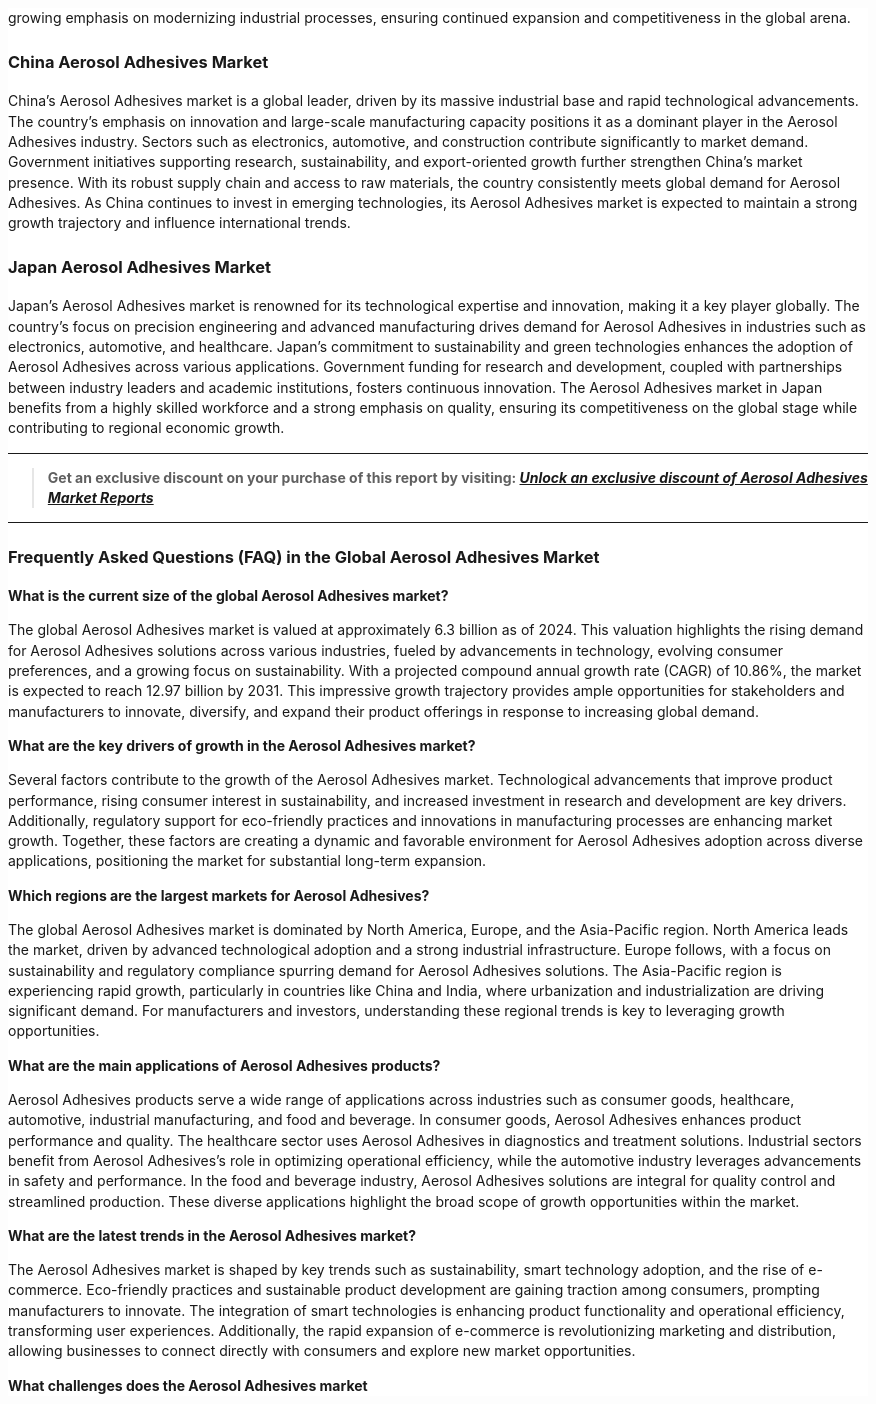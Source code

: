 growing emphasis on modernizing industrial processes, ensuring continued expansion and competitiveness in the global arena.</p><h3>China Aerosol Adhesives Market</h3><p>China&rsquo;s Aerosol Adhesives market is a global leader, driven by its massive industrial base and rapid technological advancements. The country&rsquo;s emphasis on innovation and large-scale manufacturing capacity positions it as a dominant player in the Aerosol Adhesives industry. Sectors such as electronics, automotive, and construction contribute significantly to market demand. Government initiatives supporting research, sustainability, and export-oriented growth further strengthen China&rsquo;s market presence. With its robust supply chain and access to raw materials, the country consistently meets global demand for Aerosol Adhesives. As China continues to invest in emerging technologies, its Aerosol Adhesives market is expected to maintain a strong growth trajectory and influence international trends.</p><h3>Japan Aerosol Adhesives Market</h3><p>Japan&rsquo;s Aerosol Adhesives market is renowned for its technological expertise and innovation, making it a key player globally. The country&rsquo;s focus on precision engineering and advanced manufacturing drives demand for Aerosol Adhesives in industries such as electronics, automotive, and healthcare. Japan&rsquo;s commitment to sustainability and green technologies enhances the adoption of Aerosol Adhesives across various applications. Government funding for research and development, coupled with partnerships between industry leaders and academic institutions, fosters continuous innovation. The Aerosol Adhesives market in Japan benefits from a highly skilled workforce and a strong emphasis on quality, ensuring its competitiveness on the global stage while contributing to regional economic growth.</p><hr /><blockquote><p><strong>Get an exclusive discount on your purchase of this report by visiting: <em><a href="://marketresearchpulse.com/ask-for-discount/1011732?utm_source=Github&amp;utm_medium=0117">Unlock an exclusive discount of Aerosol Adhesives Market Reports</a></em>&nbsp;</strong></p></blockquote><hr /><h3>Frequently Asked Questions (FAQ) in the Global Aerosol Adhesives Market</h3><p><strong>What is the current size of the global Aerosol Adhesives market?</strong></p><p>The global Aerosol Adhesives market is valued at approximately 6.3 billion as of 2024. This valuation highlights the rising demand for Aerosol Adhesives solutions across various industries, fueled by advancements in technology, evolving consumer preferences, and a growing focus on sustainability. With a projected compound annual growth rate (CAGR) of 10.86%, the market is expected to reach 12.97 billion by 2031. This impressive growth trajectory provides ample opportunities for stakeholders and manufacturers to innovate, diversify, and expand their product offerings in response to increasing global demand.</p><p><strong>What are the key drivers of growth in the Aerosol Adhesives market?</strong></p><p>Several factors contribute to the growth of the Aerosol Adhesives market. Technological advancements that improve product performance, rising consumer interest in sustainability, and increased investment in research and development are key drivers. Additionally, regulatory support for eco-friendly practices and innovations in manufacturing processes are enhancing market growth. Together, these factors are creating a dynamic and favorable environment for Aerosol Adhesives adoption across diverse applications, positioning the market for substantial long-term expansion.</p><p><strong>Which regions are the largest markets for Aerosol Adhesives?</strong></p><p>The global Aerosol Adhesives market is dominated by North America, Europe, and the Asia-Pacific region. North America leads the market, driven by advanced technological adoption and a strong industrial infrastructure. Europe follows, with a focus on sustainability and regulatory compliance spurring demand for Aerosol Adhesives solutions. The Asia-Pacific region is experiencing rapid growth, particularly in countries like China and India, where urbanization and industrialization are driving significant demand. For manufacturers and investors, understanding these regional trends is key to leveraging growth opportunities.</p><p><strong>What are the main applications of Aerosol Adhesives products?</strong></p><p>Aerosol Adhesives products serve a wide range of applications across industries such as consumer goods, healthcare, automotive, industrial manufacturing, and food and beverage. In consumer goods, Aerosol Adhesives enhances product performance and quality. The healthcare sector uses Aerosol Adhesives in diagnostics and treatment solutions. Industrial sectors benefit from Aerosol Adhesives&rsquo;s role in optimizing operational efficiency, while the automotive industry leverages advancements in safety and performance. In the food and beverage industry, Aerosol Adhesives solutions are integral for quality control and streamlined production. These diverse applications highlight the broad scope of growth opportunities within the market.</p><p><strong>What are the latest trends in the Aerosol Adhesives market?</strong></p><p>The Aerosol Adhesives market is shaped by key trends such as sustainability, smart technology adoption, and the rise of e-commerce. Eco-friendly practices and sustainable product development are gaining traction among consumers, prompting manufacturers to innovate. The integration of smart technologies is enhancing product functionality and operational efficiency, transforming user experiences. Additionally, the rapid expansion of e-commerce is revolutionizing marketing and distribution, allowing businesses to connect directly with consumers and explore new market opportunities.</p><p><strong>What challenges does the Aerosol Adhesives market